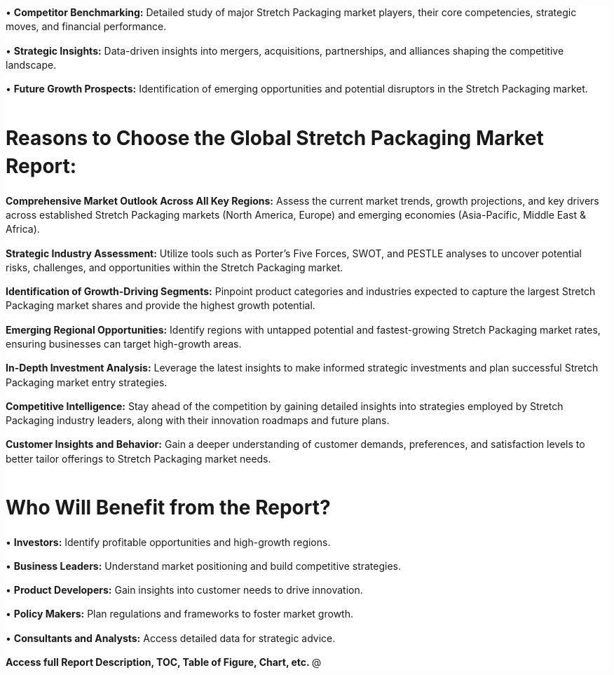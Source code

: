 • <strong>Competitor Benchmarking:</strong> Detailed study of major Stretch Packaging market players, their core competencies, strategic moves, and financial performance.

• <strong>Strategic Insights:</strong> Data-driven insights into mergers, acquisitions, partnerships, and alliances shaping the competitive landscape.

• <strong>Future Growth Prospects:</strong> Identification of emerging opportunities and potential disruptors in the Stretch Packaging market.

# <strong>Reasons to Choose the Global Stretch Packaging Market Report:</strong>

<strong>Comprehensive Market Outlook Across All Key Regions:</strong>
Assess the current market trends, growth projections, and key drivers across established Stretch Packaging markets (North America, Europe) and emerging economies (Asia-Pacific, Middle East & Africa).

<strong>Strategic Industry Assessment:</strong>
Utilize tools such as Porter’s Five Forces, SWOT, and PESTLE analyses to uncover potential risks, challenges, and opportunities within the Stretch Packaging market.

<strong>Identification of Growth-Driving Segments:</strong>
Pinpoint product categories and industries expected to capture the largest Stretch Packaging market shares and provide the highest growth potential.

<strong>Emerging Regional Opportunities:</strong>
Identify regions with untapped potential and fastest-growing Stretch Packaging market rates, ensuring businesses can target high-growth areas.

<strong>In-Depth Investment Analysis:</strong>
Leverage the latest insights to make informed strategic investments and plan successful Stretch Packaging market entry strategies.

<strong>Competitive Intelligence:</strong>
Stay ahead of the competition by gaining detailed insights into strategies employed by Stretch Packaging industry leaders, along with their innovation roadmaps and future plans.

<strong>Customer Insights and Behavior:</strong>
Gain a deeper understanding of customer demands, preferences, and satisfaction levels to better tailor offerings to Stretch Packaging market needs.

# <strong>Who Will Benefit from the Report?</strong>

• <strong>Investors:</strong> Identify profitable opportunities and high-growth regions.

• <strong>Business Leaders:</strong> Understand market positioning and build competitive strategies.

• <strong>Product Developers:</strong> Gain insights into customer needs to drive innovation.

• <strong>Policy Makers:</strong> Plan regulations and frameworks to foster market growth.

• <strong>Consultants and Analysts:</strong> Access detailed data for strategic advice.
</ul>
<strong>Access full Report Description, TOC, Table of Figure, Chart, etc. </strong>@  <a href= style=color:#0000ff;></a></font>
